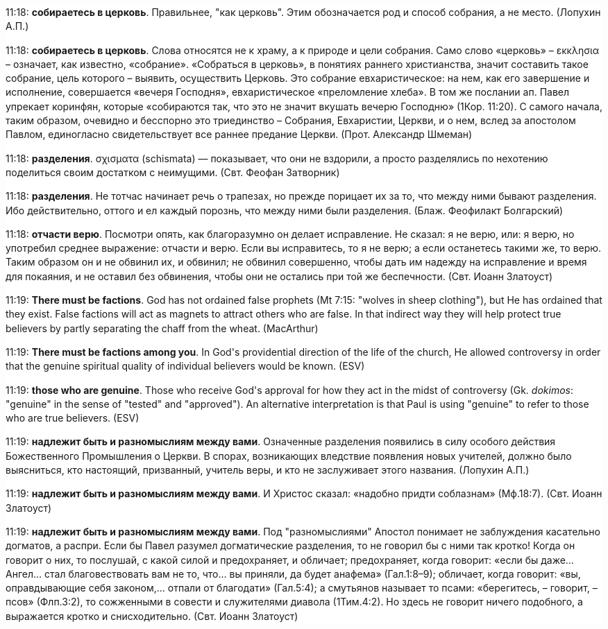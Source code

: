 11:18: **собираетесь в церковь**. Правильнее, "как церковь". Этим обозначается род и способ собрания, а не место. (Лопухин А.П.)

11:18: **собираетесь в церковь**. Слова относятся не к храму, а к природе и цели собрания. Само слово «церковь» – εκκλησια – означает, как известно, «собрание». «Собраться в церковь», в понятиях раннего христианства, значит составить такое собрание, цель которого – выявить, осуществить Церковь.
Это собрание евхаристическое: на нем, как его завершение и исполнение, совершается «вечеря Господня», евхаристическое «преломление хлеба». В том же послании ап. Павел упрекает коринфян, которые «собираются так, что это не значит вкушать вечерю Господню» (1Кор. 11:20). С самого начала, таким образом, очевидно и бесспорно это триединство – Собрания, Евхаристии, Церкви, и о нем, вслед за апостолом Павлом, единогласно свидетельствует все раннее предание Церкви.
(Прот. Александр Шмеман)

11:18: **разделения**. σχισματα (schismata) — показывает, что они не вздорили, а просто разделялись по нехотению поделиться своим достатком с неимущими. (Свт. Феофан Затворник)

11:18: **разделения**. Не тотчас начинает речь о трапезах, но прежде порицает их за то, что между ними бывают разделения. Ибо действительно, оттого и ел каждый порознь, что между ними были разделения. (Блаж. Феофилакт Болгарский)

11:18: **отчасти верю**. Посмотри опять, как благоразумно он делает исправление. Не сказал: я не верю, или: я верю, но употребил среднее выражение: отчасти и верю. Если вы исправитесь, то я не верю; а если останетесь такими же, то верю. Таким образом он и не обвинил их, и обвинил; не обвинил совершенно, чтобы дать им надежду на исправление и время для покаяния, и не оставил без обвинения, чтобы они не остались при той же беспечности. (Свт. Иоанн Златоуст)

11:19: **There must be factions**. God has not ordained false prophets (Mt 7:15: "wolves in sheep clothing"), but He has ordained that they exist. False factions will act as magnets to attract others who are false. In that indirect way they will help protect true believers by partly separating the chaff from the wheat. (MacArthur)

11:19: **There must be factions among you**. In God's providential direction of the life of the church, He allowed controversy in order that the genuine spiritual quality of individual believers would be known. (ESV)

11:19: **those who are genuine**. Those who receive God's approval for how they act in the midst of controversy (Gk. *dokimos*: "genuine" in the sense of "tested" and "approved").
An alternative interpretation is that Paul is using "genuine" to refer to those who are true believers.
(ESV)

11:19: **надлежит быть и разномыслиям между вами**. Означенные разделения появились в силу особого действия Божественного Промышления о Церкви. В спорах, возникающих вледствие появления новых учителей, должно было выясниться, кто настоящий, призванный, учитель веры, и кто не заслуживает этого названия. (Лопухин А.П.)

11:19: **надлежит быть и разномыслиям между вами**. И Христос сказал: «надобно придти соблазнам» (Мф.18:7). (Свт. Иоанн Златоуст)

11:19: **надлежит быть и разномыслиям между вами**. Под "разномыслиями" Апостол понимает не заблуждения касательно догматов, а распри. Если бы Павел разумел догматические разделения, то не говорил бы с ними так кротко! Когда он говорит о них, то послушай, с какой силой и предохраняет, и обличает; предохраняет, когда говорит: «если бы даже… Ангел… стал благовествовать вам не то, что… вы приняли, да будет анафема» (Гал.1:8–9); обличает, когда говорит: «вы, оправдывающие себя законом,… отпали от благодати» (Гал.5:4); а смутьянов называет то псами: «берегитесь, – говорит, – псов» (Флп.3:2), то сожженными в совести и служителями диавола (1Тим.4:2). Но здесь не говорит ничего подобного, а выражается кротко и снисходительно. (Свт. Иоанн Златоуст)
